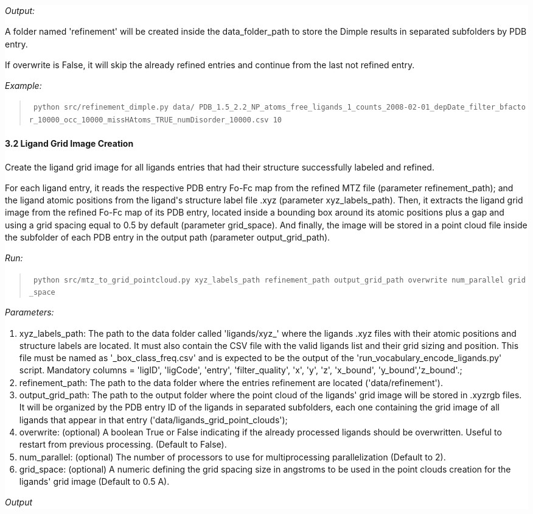 *Output:*

A folder named 'refinement' will be created inside the data_folder_path to store the Dimple results in separated subfolders by PDB entry.

If overwrite is False, it will skip the already refined entries and continue from the last not refined entry.

*Example:*

> ``` python src/refinement_dimple.py data/ PDB_1.5_2.2_NP_atoms_free_ligands_1_counts_2008-02-01_depDate_filter_bfactor_10000_occ_10000_missHAtoms_TRUE_numDisorder_10000.csv 10```


#### 3.2 Ligand Grid Image Creation 

Create the ligand grid image for all ligands entries that had their structure successfully labeled and refined.

For each ligand entry, it reads the respective PDB entry Fo-Fc map from the refined MTZ file (parameter refinement_path); 
and the ligand atomic positions from the ligand's structure label file .xyz (parameter xyz_labels_path). 
Then, it extracts the ligand grid image from the refined Fo-Fc map of its PDB entry, 
located inside a bounding box around its atomic positions plus a gap and using a grid spacing equal to 0.5 by default (parameter grid_space). 
And finally, the image will be stored in a point cloud file inside the subfolder of each PDB entry in the output path (parameter output_grid_path).

*Run:*

> ``` python src/mtz_to_grid_pointcloud.py xyz_labels_path refinement_path output_grid_path overwrite num_parallel grid_space```

*Parameters:*

1. xyz_labels_path: The path to the data folder called 'ligands/xyz_<valid ligand list csv name>' where the ligands .xyz files with their atomic positions and structure labels are located. It must also contain the CSV file with the valid ligands list and their grid sizing and position. This file must be named as '<valid ligand list csv name>_box_class_freq.csv' and is expected to be the output of the 'run_vocabulary_encode_ligands.py' script. Mandatory columns = 'ligID', 'ligCode', 'entry', 'filter_quality', 'x', 'y', 'z', 'x_bound', 'y_bound','z_bound'.;
2. refinement_path: The path to the data folder where the entries refinement are located ('data/refinement').
3. output_grid_path: The path to the output folder where the point cloud of the ligands' grid image will be stored in .xyzrgb files. It will be organized by the PDB entry ID of the ligands in separated subfolders, each one containing the grid image of all ligands that appear in that entry ('data/ligands_grid_point_clouds');
4. overwrite: (optional) A boolean True or False indicating if the already processed ligands should be overwritten. Useful to restart from previous processing. (Default to False).
5. num_parallel: (optional) The number of processors to use for multiprocessing parallelization (Default to 2).
6. grid_space: (optional) A numeric defining the grid spacing size in angstroms to be used in the point clouds creation for the ligands' grid image (Default to 0.5 A).

*Output*
